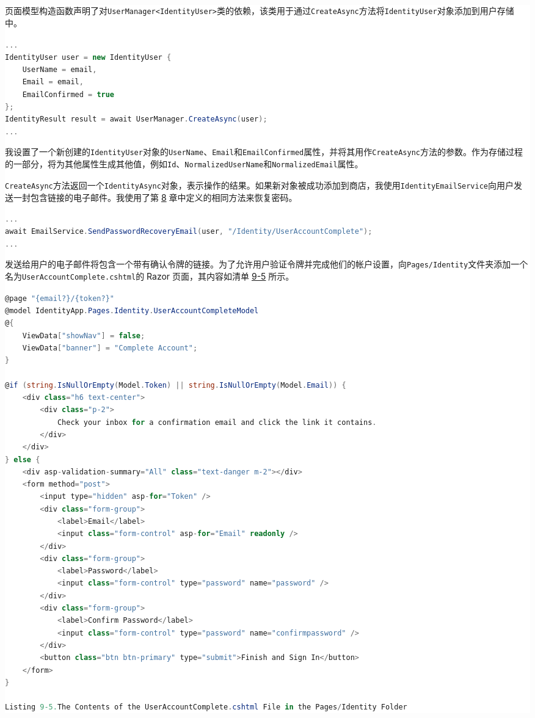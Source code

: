 页面模型构造函数声明了对`UserManager<IdentityUser>`类的依赖，该类用于通过`CreateAsync`方法将`IdentityUser`对象添加到用户存储中。

```cs
...
IdentityUser user = new IdentityUser {
    UserName = email,
    Email = email,
    EmailConfirmed = true
};
IdentityResult result = await UserManager.CreateAsync(user);
...

```

我设置了一个新创建的`IdentityUser`对象的`UserName`、`Email`和`EmailConfirmed`属性，并将其用作`CreateAsync`方法的参数。作为存储过程的一部分，将为其他属性生成其他值，例如`Id`、`NormalizedUserName`和`NormalizedEmail`属性。

`CreateAsync`方法返回一个`IdentityAsync`对象，表示操作的结果。如果新对象被成功添加到商店，我使用`IdentityEmailService`向用户发送一封包含链接的电子邮件。我使用了第 [8](08.html) 章中定义的相同方法来恢复密码。

```cs
...
await EmailService.SendPasswordRecoveryEmail(user, "/Identity/UserAccountComplete");
...

```

发送给用户的电子邮件将包含一个带有确认令牌的链接。为了允许用户验证令牌并完成他们的帐户设置，向`Pages/Identity`文件夹添加一个名为`UserAccountComplete.cshtml`的 Razor 页面，其内容如清单 [9-5](#PC7) 所示。

```cs
@page "{email?}/{token?}"
@model IdentityApp.Pages.Identity.UserAccountCompleteModel
@{
    ViewData["showNav"] = false;
    ViewData["banner"] = "Complete Account";
}

@if (string.IsNullOrEmpty(Model.Token) || string.IsNullOrEmpty(Model.Email)) {
    <div class="h6 text-center">
        <div class="p-2">
            Check your inbox for a confirmation email and click the link it contains.
        </div>
    </div>
} else {
    <div asp-validation-summary="All" class="text-danger m-2"></div>
    <form method="post">
        <input type="hidden" asp-for="Token" />
        <div class="form-group">
            <label>Email</label>
            <input class="form-control" asp-for="Email" readonly />
        </div>
        <div class="form-group">
            <label>Password</label>
            <input class="form-control" type="password" name="password" />
        </div>
        <div class="form-group">
            <label>Confirm Password</label>
            <input class="form-control" type="password" name="confirmpassword" />
        </div>
        <button class="btn btn-primary" type="submit">Finish and Sign In</button>
    </form>
}

Listing 9-5.The Contents of the UserAccountComplete.cshtml File in the Pages/Identity Folder

```
